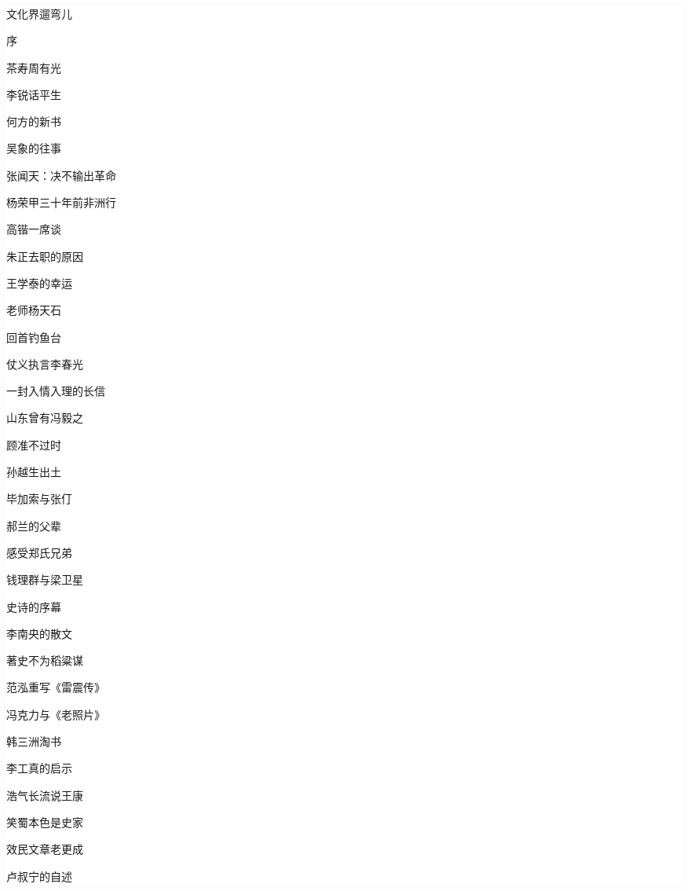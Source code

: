 文化界遛弯儿

序

茶寿周有光

李锐话平生

何方的新书

吴象的往事

张闻天：决不输出革命

杨荣甲三十年前非洲行

高锴一席谈

朱正去职的原因

王学泰的幸运

老师杨天石

回首钓鱼台

仗义执言李春光

一封入情入理的长信

山东曾有冯毅之

顾准不过时

孙越生出土

毕加索与张仃

郝兰的父辈

感受郑氏兄弟

钱理群与梁卫星

史诗的序幕

李南央的散文

著史不为稻粱谋

范泓重写《雷震传》

冯克力与《老照片》

韩三洲淘书

李工真的启示

浩气长流说王康

笑蜀本色是史家

效民文章老更成

卢叔宁的自述
